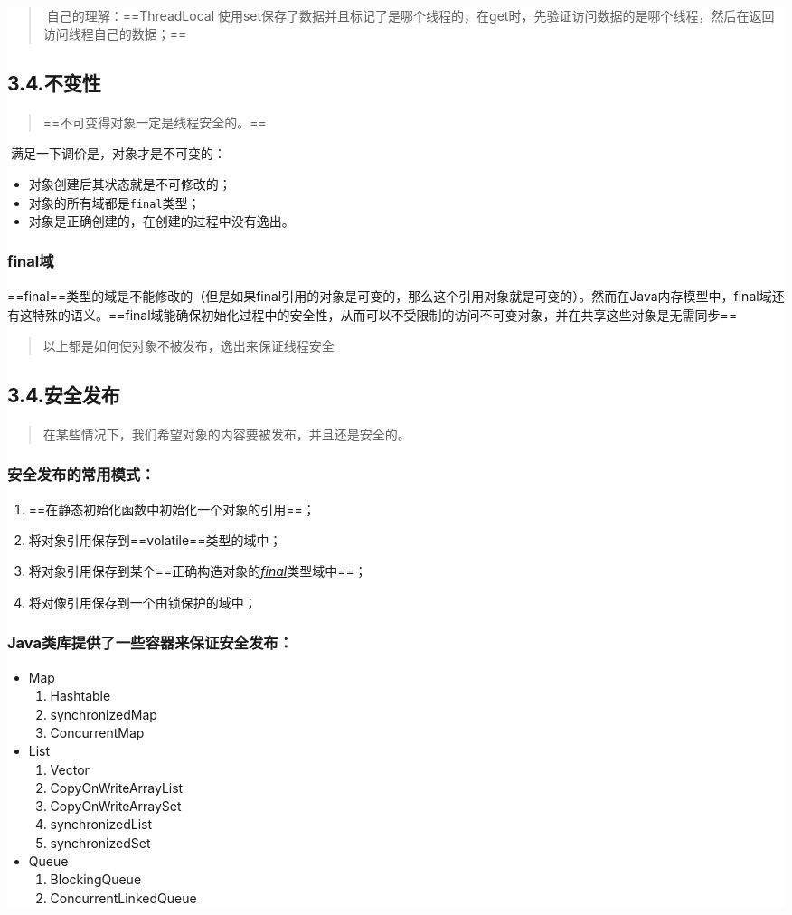 > ​	自己的理解：==ThreadLocal 使用set保存了数据并且标记了是哪个线程的，在get时，先验证访问数据的是哪个线程，然后在返回访问线程自己的数据；==

## 3.4.不变性

> ==不可变得对象一定是线程安全的。==

​	满足一下调价是，对象才是不可变的：

- 对象创建后其状态就是不可修改的；
- 对象的所有域都是`final`类型；
- 对象是正确创建的，在创建的过程中没有逸出。

### final域

​	==final==类型的域是不能修改的（但是如果final引用的对象是可变的，那么这个引用对象就是可变的）。然而在Java内存模型中，final域还有这特殊的语义。==final域能确保初始化过程中的安全性，从而可以不受限制的访问不可变对象，并在共享这些对象是无需同步==

> 以上都是如何使对象不被发布，逸出来保证线程安全

## 3.4.安全发布

> 在某些情况下，我们希望对象的内容要被发布，并且还是安全的。

### 安全发布的常用模式：

1. ==在静态初始化函数中初始化一个对象的引用==；
	
2. 将对象引用保存到==volatile==类型的域中；
	
3. 将对象引用保存到某个==正确构造对象的<u>*final*</u>类型域中==；
	
4. 将对像引用保存到一个由锁保护的域中；

   



### Java类库提供了一些容器来保证安全发布：

- Map
  1. Hashtable
  2. synchronizedMap
  3. ConcurrentMap
- List
  1. Vector
  2. CopyOnWriteArrayList
  3. CopyOnWriteArraySet
  4. synchronizedList
  5. synchronizedSet
- Queue
  1. BlockingQueue
  2. ConcurrentLinkedQueue





